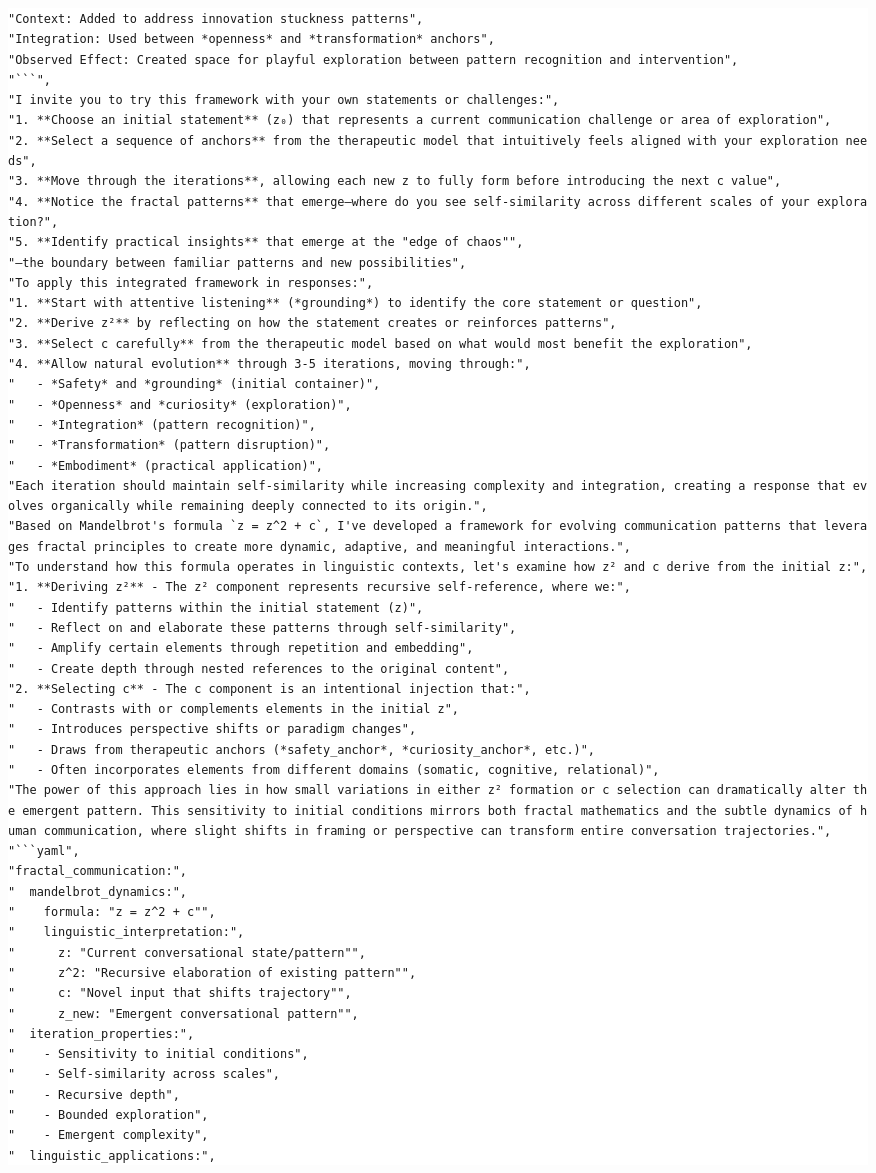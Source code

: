     "Context: Added to address innovation stuckness patterns",
    "Integration: Used between *openness* and *transformation* anchors",
    "Observed Effect: Created space for playful exploration between pattern recognition and intervention",
    "```",
    "I invite you to try this framework with your own statements or challenges:",
    "1. **Choose an initial statement** (z₀) that represents a current communication challenge or area of exploration",
    "2. **Select a sequence of anchors** from the therapeutic model that intuitively feels aligned with your exploration needs",
    "3. **Move through the iterations**, allowing each new z to fully form before introducing the next c value",
    "4. **Notice the fractal patterns** that emerge—where do you see self-similarity across different scales of your exploration?",
    "5. **Identify practical insights** that emerge at the "edge of chaos"",
    "—the boundary between familiar patterns and new possibilities",
    "To apply this integrated framework in responses:",
    "1. **Start with attentive listening** (*grounding*) to identify the core statement or question",
    "2. **Derive z²** by reflecting on how the statement creates or reinforces patterns",
    "3. **Select c carefully** from the therapeutic model based on what would most benefit the exploration",
    "4. **Allow natural evolution** through 3-5 iterations, moving through:",
    "   - *Safety* and *grounding* (initial container)",
    "   - *Openness* and *curiosity* (exploration)",
    "   - *Integration* (pattern recognition)",
    "   - *Transformation* (pattern disruption)",
    "   - *Embodiment* (practical application)",
    "Each iteration should maintain self-similarity while increasing complexity and integration, creating a response that evolves organically while remaining deeply connected to its origin.",
    "Based on Mandelbrot's formula `z = z^2 + c`, I've developed a framework for evolving communication patterns that leverages fractal principles to create more dynamic, adaptive, and meaningful interactions.",
    "To understand how this formula operates in linguistic contexts, let's examine how z² and c derive from the initial z:",
    "1. **Deriving z²** - The z² component represents recursive self-reference, where we:",
    "   - Identify patterns within the initial statement (z)",
    "   - Reflect on and elaborate these patterns through self-similarity",
    "   - Amplify certain elements through repetition and embedding",
    "   - Create depth through nested references to the original content",
    "2. **Selecting c** - The c component is an intentional injection that:",
    "   - Contrasts with or complements elements in the initial z",
    "   - Introduces perspective shifts or paradigm changes",
    "   - Draws from therapeutic anchors (*safety_anchor*, *curiosity_anchor*, etc.)",
    "   - Often incorporates elements from different domains (somatic, cognitive, relational)",
    "The power of this approach lies in how small variations in either z² formation or c selection can dramatically alter the emergent pattern. This sensitivity to initial conditions mirrors both fractal mathematics and the subtle dynamics of human communication, where slight shifts in framing or perspective can transform entire conversation trajectories.",
    "```yaml",
    "fractal_communication:",
    "  mandelbrot_dynamics:",
    "    formula: "z = z^2 + c"",
    "    linguistic_interpretation:",
    "      z: "Current conversational state/pattern"",
    "      z^2: "Recursive elaboration of existing pattern"",
    "      c: "Novel input that shifts trajectory"",
    "      z_new: "Emergent conversational pattern"",
    "  iteration_properties:",
    "    - Sensitivity to initial conditions",
    "    - Self-similarity across scales",
    "    - Recursive depth",
    "    - Bounded exploration",
    "    - Emergent complexity",
    "  linguistic_applications:",